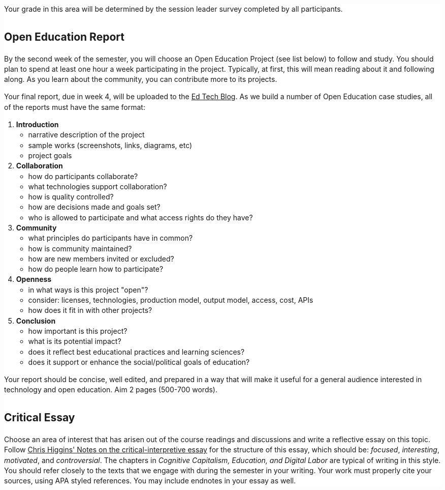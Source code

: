 Your grade in this area will be determined by the session leader survey completed
by all participants.

Open Education Report
----------------------------------------------

By the second week of the semester, you will choose an Open  Education Project
(see list below) to follow and study. You should plan to spend at least one
hour a week participating in the project. Typically, at first, this will mean
reading about it and following along. As you learn about the community, you
can contribute more to its projects.

Your final report, due in week 4, will be uploaded to the [Ed Tech Blog](http://www.auedtech.org).
As we build a number of Open Education case studies, all of the reports must have the
same format:

1. **Introduction**
    - narrative description of the project
    - sample works (screenshots, links, diagrams, etc)
    - project goals
2. **Collaboration**
    - how do participants collaborate?
    - what technologies support collaboration?
    - how is quality controlled?
    - how are decisions made and goals set?
    - who is allowed to participate and what access rights do they have?
3. **Community**
    - what principles do participants have in common?
    - how is community maintained?
    - how are new members invited or excluded?
    - how do people learn how to participate?
4. **Openness**
    - in what ways is this project "open"?
    - consider: licenses, technologies, production model, output model, access, cost, APIs
    - how does it fit in with other projects?
5. **Conclusion**
    - how important is this project?
    - what is its potential impact?
    - does it reflect best educational practices and learning sciences?
    - does it support or enhance the social/political goals of education?

Your report should be concise, well edited, and prepared in a way
that will make it useful for a general audience interested in
technology and open education. Aim 2 pages (500-700 words).

Critical Essay
----------------------------------------------

Choose an area of interest that has arisen out of
the course readings and discussions and write a reflective essay on
this topic. Follow 
[Chris Higgins' Notes on the critical-interpretive essay](http://www.studyplace.org/wiki/Notes_on_the_critical-interpretive_essay)
for the structure of this essay, which should be: _focused_,
_interesting_, _motivated_, and _controversial_. The chapters in
_Cognitive Capitalism, Education, and Digital Labor_ are typical of
writing in this style. You should refer closely to the texts that we
engage with during the semester in your writing. Your work must
properly cite your sources, using APA styled references. You may include endnotes in your
essay as well.

